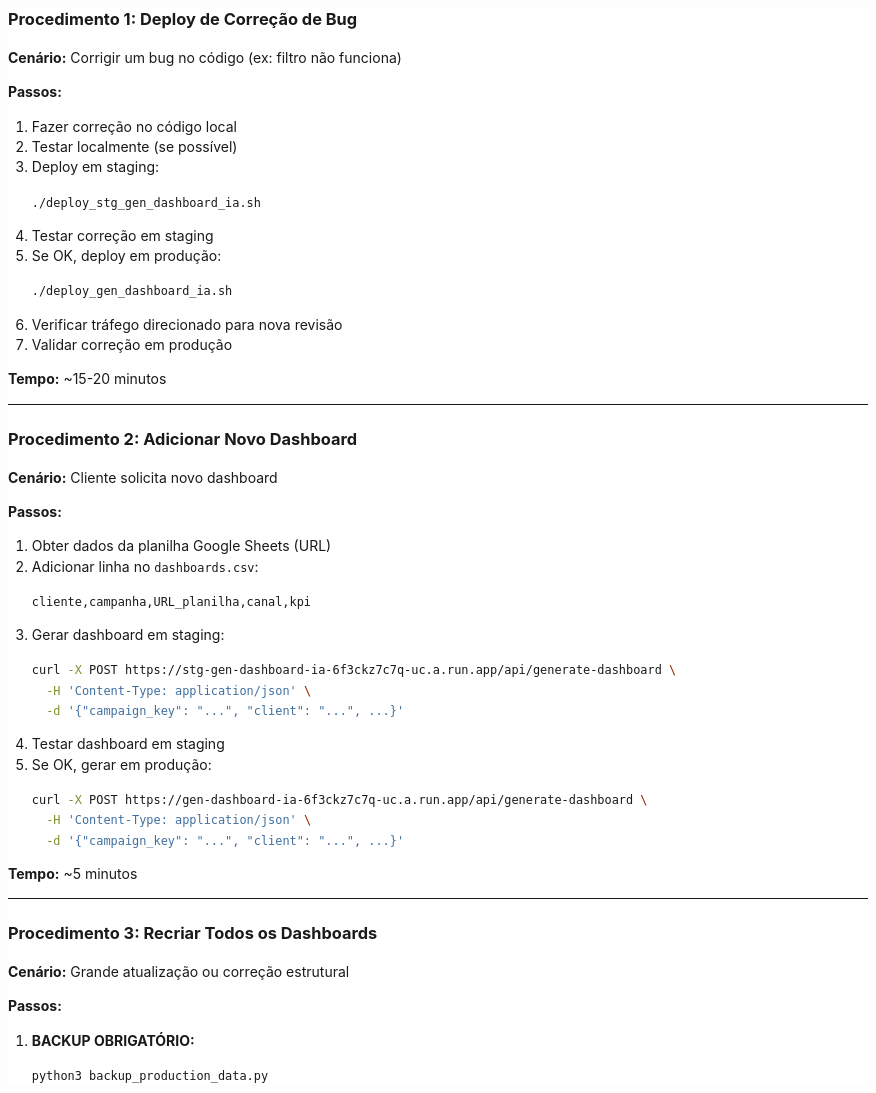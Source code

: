 ### Procedimento 1: Deploy de Correção de Bug

**Cenário:** Corrigir um bug no código (ex: filtro não funciona)

**Passos:**
1. Fazer correção no código local
2. Testar localmente (se possível)
3. Deploy em staging:
   ```bash
   ./deploy_stg_gen_dashboard_ia.sh
   ```
4. Testar correção em staging
5. Se OK, deploy em produção:
   ```bash
   ./deploy_gen_dashboard_ia.sh
   ```
6. Verificar tráfego direcionado para nova revisão
7. Validar correção em produção

**Tempo:** ~15-20 minutos

---

### Procedimento 2: Adicionar Novo Dashboard

**Cenário:** Cliente solicita novo dashboard

**Passos:**
1. Obter dados da planilha Google Sheets (URL)
2. Adicionar linha no `dashboards.csv`:
   ```csv
   cliente,campanha,URL_planilha,canal,kpi
   ```
3. Gerar dashboard em staging:
   ```bash
   curl -X POST https://stg-gen-dashboard-ia-6f3ckz7c7q-uc.a.run.app/api/generate-dashboard \
     -H 'Content-Type: application/json' \
     -d '{"campaign_key": "...", "client": "...", ...}'
   ```
4. Testar dashboard em staging
5. Se OK, gerar em produção:
   ```bash
   curl -X POST https://gen-dashboard-ia-6f3ckz7c7q-uc.a.run.app/api/generate-dashboard \
     -H 'Content-Type: application/json' \
     -d '{"campaign_key": "...", "client": "...", ...}'
   ```

**Tempo:** ~5 minutos

---

### Procedimento 3: Recriar Todos os Dashboards

**Cenário:** Grande atualização ou correção estrutural

**Passos:**
1. **BACKUP OBRIGATÓRIO:**
   ```bash
   python3 backup_production_data.py
   ```
